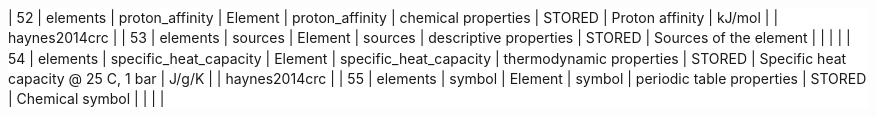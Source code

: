 | 52  | elements           | proton_affinity                           | Element           | proton_affinity                           | chemical properties             | STORED       | Proton affinity                                                                                                                                                                                                                                                   | kJ/mol         |                                                                                                                                                                                                                                                                                                                                                                                                                                                                                                                                                                                                                                                                                                                                                                            | haynes2014crc                                |
| 53  | elements           | sources                                   | Element           | sources                                   | descriptive properties          | STORED       | Sources of the element                                                                                                                                                                                                                                            |                |                                                                                                                                                                                                                                                                                                                                                                                                                                                                                                                                                                                                                                                                                                                                                                            |                                              |
| 54  | elements           | specific_heat_capacity                    | Element           | specific_heat_capacity                    | thermodynamic properties        | STORED       | Specific heat capacity @ 25 C, 1 bar                                                                                                                                                                                                                              | J/g/K          |                                                                                                                                                                                                                                                                                                                                                                                                                                                                                                                                                                                                                                                                                                                                                                            | haynes2014crc                                |
| 55  | elements           | symbol                                    | Element           | symbol                                    | periodic table properties       | STORED       | Chemical symbol                                                                                                                                                                                                                                                   |                |                                                                                                                                                                                                                                                                                                                                                                                                                                                                                                                                                                                                                                                                                                                                                                            |                                              |